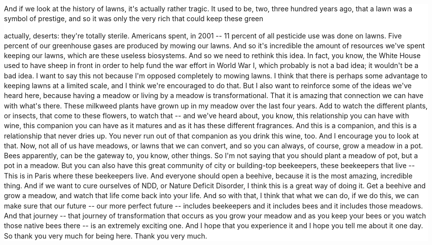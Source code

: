And if we look at the history of lawns, it&#39;s actually rather tragic.
It used to be, two, three hundred years ago,
that a lawn was a symbol of prestige,
and so it was only the very rich that could keep these green

actually, deserts: they&#39;re totally sterile.
Americans spent, in 2001 -- 11 percent of all pesticide use was done on lawns.
Five percent of our greenhouse gases are produced by mowing our lawns.
And so it&#39;s incredible the amount of resources we&#39;ve spent
keeping our lawns, which are these useless biosystems.
And so we need to rethink this idea.
In fact, you know, the White House
used to have sheep in front in order to help fund
the war effort in World War I, which probably is not a bad idea;
it wouldn&#39;t be a bad idea.
I want to say this not because I&#39;m opposed completely to mowing lawns.
I think that there is perhaps some advantage to keeping lawns
at a limited scale, and I think we&#39;re encouraged to do that.
But I also want to reinforce some of the ideas we&#39;ve heard here,
because having a meadow or living by a meadow is transformational.
That it is amazing that connection we can have with what&#39;s there.
These milkweed plants have grown up in my meadow
over the last four years. Add to watch the different plants,
or insects, that come to these flowers, to watch that --
and we&#39;ve heard about, you know, this relationship you can have with wine,
this companion you can have as it matures
and as it has these different fragrances.
And this is a companion,
and this is a relationship that never dries up.
You never run out of that companion as you drink this wine, too.
And I encourage you to look at that.
Now, not all of us have meadows,
or lawns that we can convert, and so you can always, of course,
grow a meadow in a pot.
Bees apparently, can be the gateway to, you know, other things.
So I&#39;m not saying that you should plant a meadow of pot,
but a pot in a meadow.
But you can also have this great community of city
or building-top beekeepers, these beekeepers that live --
This is in Paris where these beekeepers live.
And everyone should open a beehive,
because it is the most amazing, incredible thing.
And if we want to cure ourselves of NDD, or Nature Deficit Disorder,
I think this is a great way of doing it.
Get a beehive and grow a meadow,
and watch that life come back into your life.
And so with that, I think that what we can do, if we do this,
we can make sure that our future -- our more perfect future --
includes beekeepers and it includes bees and it includes those meadows.
And that journey -- that journey of transformation that occurs
as you grow your meadow and as you keep your bees
or you watch those native bees there -- is an extremely exciting one.
And I hope that you experience it
and I hope you tell me about it one day.
So thank you very much for being here. 
Thank you very much.
